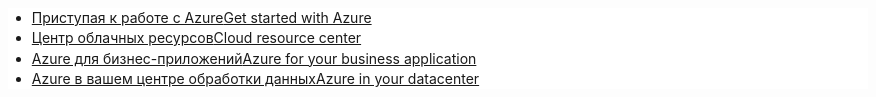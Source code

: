 * [<span data-ttu-id="6b47d-252">Приступая к работе с Azure</span><span class="sxs-lookup"><span data-stu-id="6b47d-252">Get started with Azure</span></span>](https://azure.microsoft.com/get-started/)
* [<span data-ttu-id="6b47d-253">Центр облачных ресурсов</span><span class="sxs-lookup"><span data-stu-id="6b47d-253">Cloud resource center</span></span>](https://azure.microsoft.com/resources/)  
* [<span data-ttu-id="6b47d-254">Azure для бизнес-приложений</span><span class="sxs-lookup"><span data-stu-id="6b47d-254">Azure for your business application</span></span>](https://azure.microsoft.com/overview/business-apps-on-azure/)
* [<span data-ttu-id="6b47d-255">Azure в вашем центре обработки данных</span><span class="sxs-lookup"><span data-stu-id="6b47d-255">Azure in your datacenter</span></span>](https://azure.microsoft.com/overview/business-apps-on-azure/)

